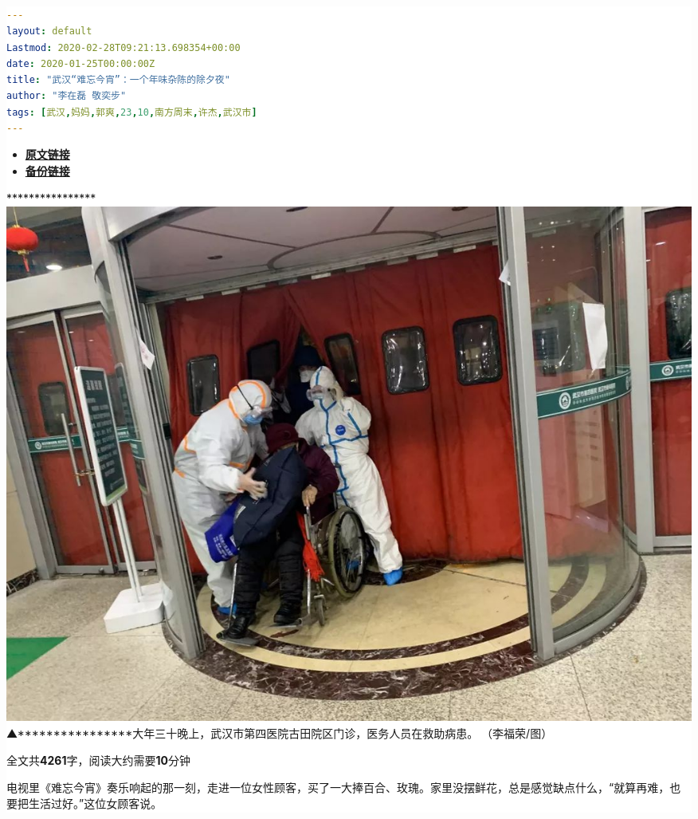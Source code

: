 ```yaml
---
layout: default
Lastmod: 2020-02-28T09:21:13.698354+00:00
date: 2020-01-25T00:00:00Z
title: "武汉“难忘今宵”：一个年味杂陈的除夕夜"
author: "李在磊 敬奕步"
tags: [武汉,妈妈,郭爽,23,10,南方周末,许杰,武汉市]
---
```


* [**原文链接**](http://mp.weixin.qq.com/s?__biz=Njk5MTE1&mid=2652403619&idx=1&sn=abad81868e8f942a01e69e5f78e73c37&chksm=33d98a2704ae033129294f235d8683bd2e0605335a02744e4bfc6370735f5d00717922f6d900#rd)
* [**备份链接**](https://archive.vm/OsgPc)


****************![](/images/post/5f92b3344b57c4cbc617bd15b46ab669.jpg)▲****************大年三十晚上，武汉市第四医院古田院区门诊，医务人员在救助病患。 （李福荣/图）

全文共****4261****字，阅读大约需要**10**分钟

电视里《难忘今宵》奏乐响起的那一刻，走进一位女性顾客，买了一大捧百合、玫瑰。家里没摆鲜花，总是感觉缺点什么，“就算再难，也要把生活过好。”这位女顾客说。
